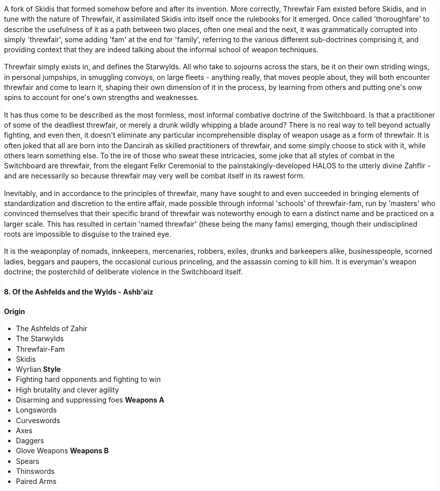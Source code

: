 A fork of Skidis that formed somehow before and after its invention. More correctly, Threwfair Fam existed before Skidis, and in tune with the nature of Threwfair, it assimilated Skidis into itself once the rulebooks for it emerged. Once called 'thoroughfare' to describe the usefulness of it as a path between two places, often one meal and the next, it was grammatically corrupted into simply 'threwfair', some adding 'fam' at the end for 'family', referring to the various different sub-doctrines comprising it, and providing context that they are indeed talking about the informal school of weapon techniques.

Threwfair simply exists in, and defines the Starwylds. All who take to sojourns across the stars, be it on their own striding wings, in personal jumpships, in smuggling convoys, on large fleets - anything really, that moves people about, they will both encounter threwfair and come to learn it, shaping their own dimension of it in the process, by learning from others and putting one's onw spins to account for one's own strengths and weaknesses.

It has thus come to be described as the most formless, most informal combative doctrine of the Switchboard. Is that a practitioner of some of the deadliest threwfair, or merely a drunk wildly whipping a blade around? There is no real way to tell beyond actually fighting, and even then, it doesn't eliminate any particular incomprehensible display of weapon usage as a form of threwfair. It is often joked that all are born into the Dancirah as skilled practitioners of threwfair, and some simply choose to stick with it, while others learn something else. To the ire of those who sweat these intricacies, some joke that all styles of combat in the Switchboard are threwfair, from the elegant Felkr Ceremonial to the painstakingly-developed HALOS to the utterly divine Zahflir - and are necessarily so because threwfair may very well be combat itself in its rawest form.

Inevitably, and in accordance to the principles of threwfair, many have sought to and even succeeded in bringing elements of standardization and discretion to the entire affair, made possible through informal 'schools' of threwfair-fam, run by 'masters' who convinced themselves that their specific brand of threwfair was noteworthy enough to earn a distinct name and be practiced on a larger scale. This has resulted in certain 'named threwfair' (these being the many fams) emerging, though their undisciplined roots are impossible to disguise to the trained eye.

It is the weaponplay of nomads, innkeepers, mercenaries, robbers, exiles, drunks and barkeepers alike, businesspeople, scorned ladies, beggars and paupers, the occasional curious princeling, and the assassin coming to kill him. It is everyman's weapon doctrine; the posterchild of deliberate violence in the Switchboard itself. 

#### 8. Of the Ashfelds and the Wylds - Ashb'aiz
**Origin**
- The Ashfelds of Zahir
- The Starwylds
- Threwfair-Fam
- Skidis
- Wyrlian
**Style**
- Fighting hard opponents and fighting to win
- High brutality and clever agility
- Disarming and suppressing foes
**Weapons A**
- Longswords
- Curveswords
- Axes
- Daggers
- Glove Weapons
**Weapons B**
- Spears
- Thinswords
- Paired Arms

